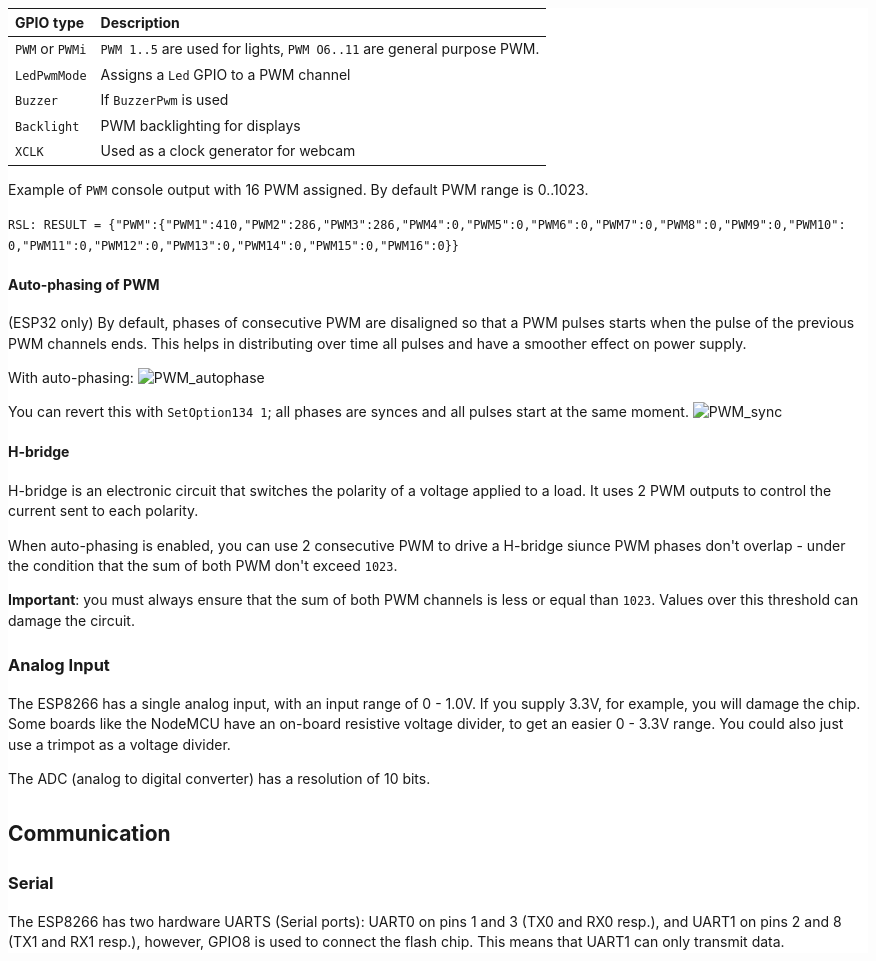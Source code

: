 GPIO type|Description
:---|:---
`PWM` or `PWMi`|`PWM 1..5` are used for lights, `PWM O6..11` are general purpose PWM.
`LedPwmMode`|Assigns a `Led` GPIO to a PWM channel
`Buzzer`|If `BuzzerPwm` is used
`Backlight`|PWM backlighting for displays
`XCLK`|Used as a clock generator for webcam

Example of `PWM` console output with 16 PWM assigned. By default PWM range is 0..1023.

```
RSL: RESULT = {"PWM":{"PWM1":410,"PWM2":286,"PWM3":286,"PWM4":0,"PWM5":0,"PWM6":0,"PWM7":0,"PWM8":0,"PWM9":0,"PWM10":0,"PWM11":0,"PWM12":0,"PWM13":0,"PWM14":0,"PWM15":0,"PWM16":0}}
```

#### Auto-phasing of PWM

(ESP32 only) By default, phases of consecutive PWM are disaligned so that a PWM pulses starts when the pulse of the previous PWM channels ends. This helps in distributing over time all pulses and have a smoother effect on power supply.

With auto-phasing:
![PWM_autophase](https://user-images.githubusercontent.com/49731213/151606010-cf24d1bc-348f-493d-b5aa-9aa867c41b77.jpg)


You can revert this with `SetOption134 1`; all phases are synces and all pulses start at the same moment.
![PWM_sync](https://user-images.githubusercontent.com/49731213/151606020-e1e95f27-40ae-4e1b-8e13-64309e74e1c4.jpg)


#### H-bridge

H-bridge is an electronic circuit that switches the polarity of a voltage applied to a load. It uses 2 PWM outputs to control the current sent to each polarity.

When auto-phasing is enabled, you can use 2 consecutive PWM to drive a H-bridge siunce PWM phases don't overlap - under the condition that the sum of both PWM don't exceed `1023`.

**Important**: you must always ensure that the sum of both PWM channels is less or equal than `1023`. Values over this threshold can damage the circuit.



### Analog Input
The ESP8266 has a single analog input, with an input range of 0 - 1.0V. If you supply 3.3V, for example, you will damage the chip. Some boards like the NodeMCU have an on-board resistive voltage divider, to get an easier 0 - 3.3V range. You could also just use a trimpot as a voltage divider.

The ADC (analog to digital converter) has a resolution of 10 bits.

## Communication 
### Serial
The ESP8266 has two hardware UARTS (Serial ports):
UART0 on pins 1 and 3 (TX0 and RX0 resp.), and UART1 on pins 2 and 8 (TX1 and RX1 resp.), however, GPIO8 is used to connect the flash chip. This means that UART1 can only transmit data.
